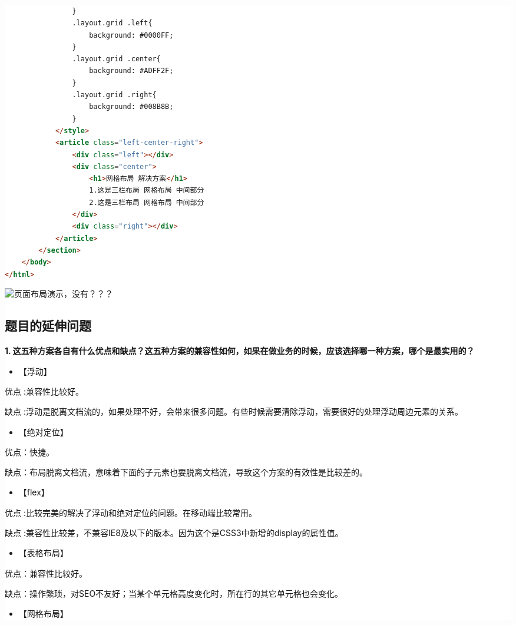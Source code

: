 ```html
				}
				.layout.grid .left{
					background: #0000FF;
				}
				.layout.grid .center{
					background: #ADFF2F;
				}
				.layout.grid .right{
					background: #008B8B;
				}
			</style>			
			<article class="left-center-right">
				<div class="left"></div>
				<div class="center">
					<h1>网格布局 解决方案</h1>
					1.这是三栏布局 网格布局 中间部分
					2.这是三栏布局 网格布局 中间部分
				</div>
				<div class="right"></div>
			</article>
		</section>
	</body>
</html>

```
![页面布局演示，没有？？？](https://img2018.cnblogs.com/blog/1908783/201912/1908783-20191226191250549-1719746821.png)


## 题目的延伸问题
**1. 这五种方案各自有什么优点和缺点？这五种方案的兼容性如何，如果在做业务的时候，应该选择哪一种方案，哪个是最实用的？**

* 【浮动】

优点 :兼容性比较好。

缺点 :浮动是脱离文档流的，如果处理不好，会带来很多问题。有些时候需要清除浮动，需要很好的处理浮动周边元素的关系。

 * 【绝对定位】
 
优点：快捷。

缺点：布局脱离文档流，意味着下面的子元素也要脱离文档流，导致这个方案的有效性是比较差的。

* 【flex】

优点 :比较完美的解决了浮动和绝对定位的问题。在移动端比较常用。

缺点 :兼容性比较差，不兼容IE8及以下的版本。因为这个是CSS3中新增的display的属性值。

* 【表格布局】

优点：兼容性比较好。

缺点：操作繁琐，对SEO不友好；当某个单元格高度变化时，所在行的其它单元格也会变化。

* 【网格布局】
